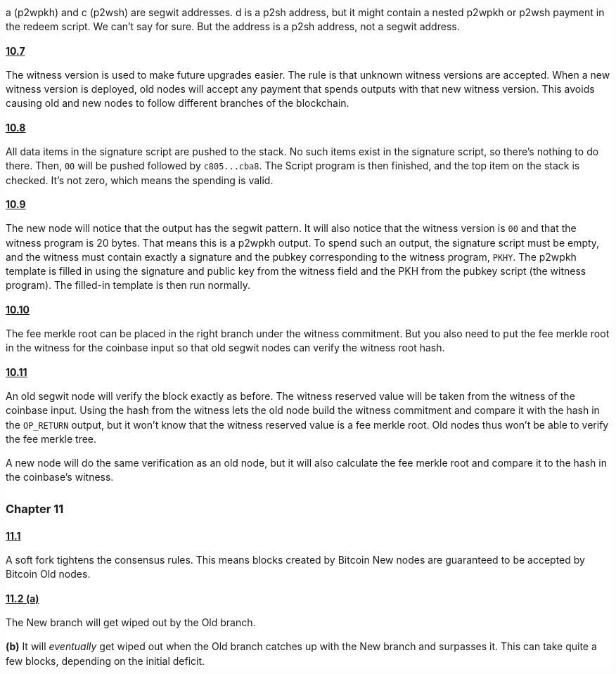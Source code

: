 a (p2wpkh) and c (p2wsh) are segwit addresses. d is a p2sh address, but it might contain a nested p2wpkh or p2wsh payment in the redeem script. We can’t say for sure. But the address is a p2sh address, not a segwit address.

**[10.7](/book/grokking-bitcoin/chapter-10/ch10qa1q7)**

The witness version is used to make future upgrades easier. The rule is that unknown witness versions are accepted. When a new witness version is deployed, old nodes will accept any payment that spends outputs with that new witness version. This avoids causing old and new nodes to follow different branches of the blockchain.

**[10.8](/book/grokking-bitcoin/chapter-10/ch10qa2q1)**

All data items in the signature script are pushed to the stack. No such items exist in the signature script, so there’s nothing to do there. Then, `00` will be pushed followed by `c805...cba8`. The Script program is then finished, and the top item on the stack is checked. It’s not zero, which means the spending is valid.

**[10.9](/book/grokking-bitcoin/chapter-10/ch10qa2q2)**

The new node will notice that the output has the segwit pattern. It will also notice that the witness version is `00` and that the witness program is 20 bytes. That means this is a p2wpkh output. To spend such an output, the signature script must be empty, and the witness must contain exactly a signature and the pubkey corresponding to the witness program, `PKHY`. The p2wpkh template is filled in using the signature and public key from the witness field and the PKH from the pubkey script (the witness program). The filled-in template is then run normally.

**[10.10](/book/grokking-bitcoin/chapter-10/ch10qa2q3)**

The fee merkle root can be placed in the right branch under the witness commitment. But you also need to put the fee merkle root in the witness for the coinbase input so that old segwit nodes can verify the witness root hash.

**[10.11](/book/grokking-bitcoin/chapter-10/ch10qa2q4)**

An old segwit node will verify the block exactly as before. The witness reserved value will be taken from the witness of the coinbase input. Using the hash from the witness lets the old node build the witness commitment and compare it with the hash in the `OP_RETURN` output, but it won’t know that the witness reserved value is a fee merkle root. Old nodes thus won’t be able to verify the fee merkle tree.

A new node will do the same verification as an old node, but it will also calculate the fee merkle root and compare it to the hash in the coinbase’s witness.

### Chapter 11

**[11.1](/book/grokking-bitcoin/chapter-11/ch11qa1q1)**

A soft fork tightens the consensus rules. This means blocks created by Bitcoin New nodes are guaranteed to be accepted by Bitcoin Old nodes.

**[11.2 (a)](/book/grokking-bitcoin/chapter-11/ch11qa1q2)**

The New branch will get wiped out by the Old branch.

**(b)** It will *eventually* get wiped out when the Old branch catches up with the New branch and surpasses it. This can take quite a few blocks, depending on the initial deficit.

